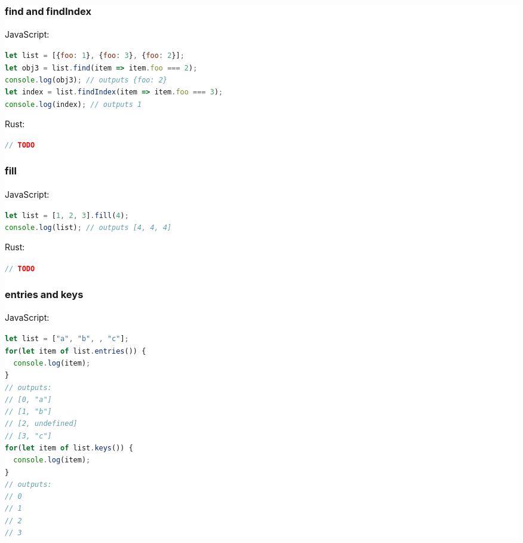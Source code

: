 ### find and findIndex

JavaScript:

```js
let list = [{foo: 1}, {foo: 3}, {foo: 2}];
let obj3 = list.find(item => item.foo === 2);
console.log(obj3); // outputs {foo: 2}
let index = list.findIndex(item => item.foo === 3);
console.log(index); // outputs 1
```

Rust:

```rust
// TODO
```

### fill

JavaScript:

```js
let list = [1, 2, 3].fill(4);
console.log(list); // outputs [4, 4, 4]
```

Rust:

```rust
// TODO
```

### entries and keys

JavaScript:

```js
let list = ["a", "b", , "c"];
for(let item of list.entries()) {
  console.log(item);
}
// outputs:
// [0, "a"]
// [1, "b"]
// [2, undefined]
// [3, "c"]
for(let item of list.keys()) {
  console.log(item);
}
// outputs:
// 0
// 1
// 2
// 3
```
